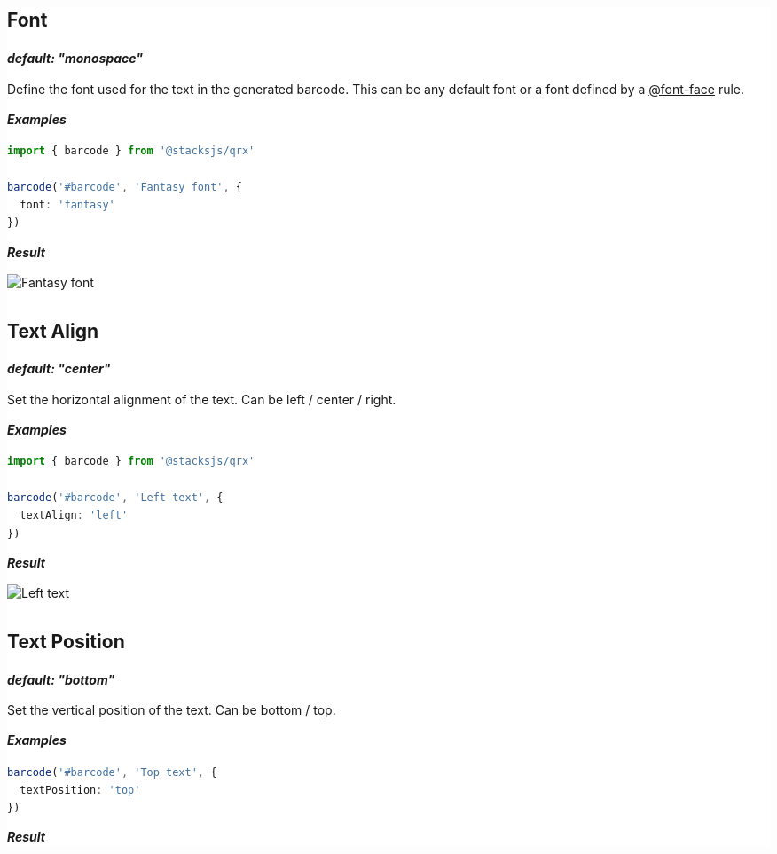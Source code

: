 ## Font

***default: "monospace"***

Define the font used for the text in the generated barcode. This can be any default font or a font defined by a [@font-face](https://developer.mozilla.org/en/docs/Web/CSS/@font-face) rule.

***Examples***

```ts
import { barcode } from '@stacksjs/qrx'

barcode('#barcode', 'Fantasy font', {
  font: 'fantasy'
})
```

***Result***

![Fantasy font](https://i.imgur.com/s8mpWMT.png)

## Text Align

***default: "center"***

Set the horizontal alignment of the text. Can be left / center / right.

***Examples***

```ts
import { barcode } from '@stacksjs/qrx'

barcode('#barcode', 'Left text', {
  textAlign: 'left'
})
```

***Result***

![Left text](https://i.imgur.com/t4E1FtJ.png)

## Text Position

***default: "bottom"***

Set the vertical position of the text. Can be bottom / top.

***Examples***

```ts
barcode('#barcode', 'Top text', {
  textPosition: 'top'
})
```

***Result***
